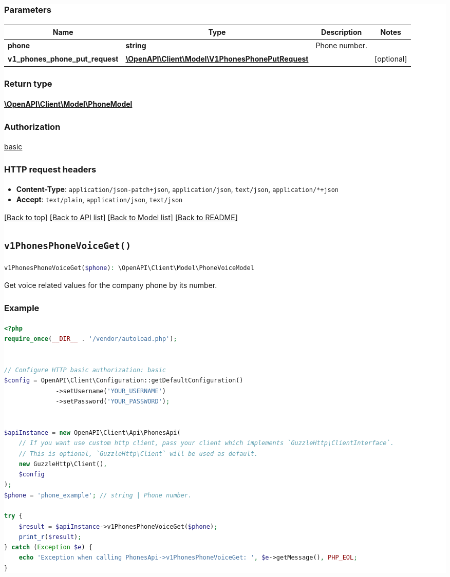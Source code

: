 ### Parameters

| Name | Type | Description  | Notes |
| ------------- | ------------- | ------------- | ------------- |
| **phone** | **string**| Phone number. | |
| **v1_phones_phone_put_request** | [**\OpenAPI\Client\Model\V1PhonesPhonePutRequest**](../Model/V1PhonesPhonePutRequest.md)|  | [optional] |

### Return type

[**\OpenAPI\Client\Model\PhoneModel**](../Model/PhoneModel.md)

### Authorization

[basic](../../README.md#basic)

### HTTP request headers

- **Content-Type**: `application/json-patch+json`, `application/json`, `text/json`, `application/*+json`
- **Accept**: `text/plain`, `application/json`, `text/json`

[[Back to top]](#) [[Back to API list]](../../README.md#endpoints)
[[Back to Model list]](../../README.md#models)
[[Back to README]](../../README.md)

## `v1PhonesPhoneVoiceGet()`

```php
v1PhonesPhoneVoiceGet($phone): \OpenAPI\Client\Model\PhoneVoiceModel
```

Get voice related values for the company phone by its number.

### Example

```php
<?php
require_once(__DIR__ . '/vendor/autoload.php');


// Configure HTTP basic authorization: basic
$config = OpenAPI\Client\Configuration::getDefaultConfiguration()
              ->setUsername('YOUR_USERNAME')
              ->setPassword('YOUR_PASSWORD');


$apiInstance = new OpenAPI\Client\Api\PhonesApi(
    // If you want use custom http client, pass your client which implements `GuzzleHttp\ClientInterface`.
    // This is optional, `GuzzleHttp\Client` will be used as default.
    new GuzzleHttp\Client(),
    $config
);
$phone = 'phone_example'; // string | Phone number.

try {
    $result = $apiInstance->v1PhonesPhoneVoiceGet($phone);
    print_r($result);
} catch (Exception $e) {
    echo 'Exception when calling PhonesApi->v1PhonesPhoneVoiceGet: ', $e->getMessage(), PHP_EOL;
}
```
